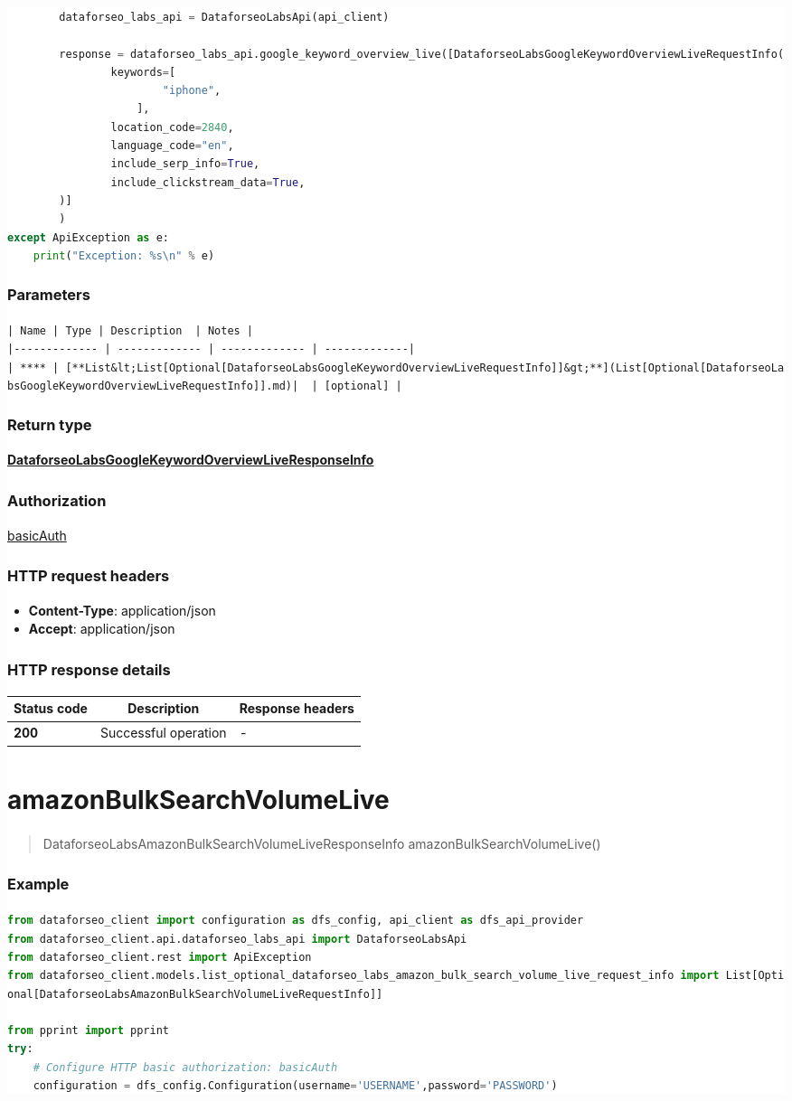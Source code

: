 ```python
        dataforseo_labs_api = DataforseoLabsApi(api_client)

        response = dataforseo_labs_api.google_keyword_overview_live([DataforseoLabsGoogleKeywordOverviewLiveRequestInfo(
                keywords=[
                        "iphone",
                    ],
                location_code=2840,
                language_code="en",
                include_serp_info=True,
                include_clickstream_data=True,
        )]
        )
except ApiException as e:
    print("Exception: %s\n" % e)
```

### Parameters

    | Name | Type | Description  | Notes |
    |------------- | ------------- | ------------- | -------------|
    | **** | [**List&lt;List[Optional[DataforseoLabsGoogleKeywordOverviewLiveRequestInfo]]&gt;**](List[Optional[DataforseoLabsGoogleKeywordOverviewLiveRequestInfo]].md)|  | [optional] |



### Return type

[**DataforseoLabsGoogleKeywordOverviewLiveResponseInfo**](DataforseoLabsGoogleKeywordOverviewLiveResponseInfo.md)

### Authorization

[basicAuth](../README.md#basicAuth)

### HTTP request headers

- **Content-Type**: application/json
- **Accept**: application/json

### HTTP response details
| Status code | Description | Response headers |
|-------------|-------------|------------------|
| **200** | Successful operation |  -  |

<a id="amazonBulkSearchVolumeLive"></a>
# **amazonBulkSearchVolumeLive**
> DataforseoLabsAmazonBulkSearchVolumeLiveResponseInfo amazonBulkSearchVolumeLive()


### Example
```python
from dataforseo_client import configuration as dfs_config, api_client as dfs_api_provider
from dataforseo_client.api.dataforseo_labs_api import DataforseoLabsApi
from dataforseo_client.rest import ApiException
from dataforseo_client.models.list_optional_dataforseo_labs_amazon_bulk_search_volume_live_request_info import List[Optional[DataforseoLabsAmazonBulkSearchVolumeLiveRequestInfo]]

from pprint import pprint
try:
    # Configure HTTP basic authorization: basicAuth
    configuration = dfs_config.Configuration(username='USERNAME',password='PASSWORD')

```